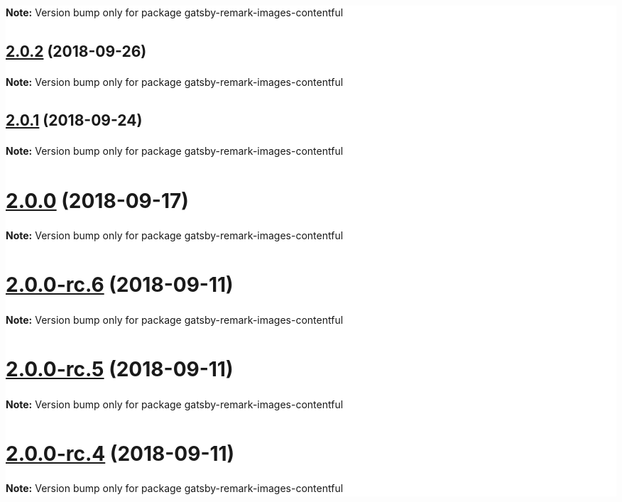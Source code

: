 **Note:** Version bump only for package gatsby-remark-images-contentful

<a name="2.0.2"></a>

## [2.0.2](https://github.com/gatsbyjs/gatsby/compare/gatsby-remark-images-contentful@2.0.1...gatsby-remark-images-contentful@2.0.2) (2018-09-26)

**Note:** Version bump only for package gatsby-remark-images-contentful

<a name="2.0.1"></a>

## [2.0.1](https://github.com/gatsbyjs/gatsby/compare/gatsby-remark-images-contentful@2.0.0-rc.6...gatsby-remark-images-contentful@2.0.1) (2018-09-24)

**Note:** Version bump only for package gatsby-remark-images-contentful

<a name="2.0.0"></a>

# [2.0.0](https://github.com/gatsbyjs/gatsby/compare/gatsby-remark-images-contentful@2.0.0-rc.6...gatsby-remark-images-contentful@2.0.0) (2018-09-17)

**Note:** Version bump only for package gatsby-remark-images-contentful

<a name="2.0.0-rc.6"></a>

# [2.0.0-rc.6](https://github.com/gatsbyjs/gatsby/compare/gatsby-remark-images-contentful@2.0.0-rc.5...gatsby-remark-images-contentful@2.0.0-rc.6) (2018-09-11)

**Note:** Version bump only for package gatsby-remark-images-contentful

<a name="2.0.0-rc.5"></a>

# [2.0.0-rc.5](https://github.com/gatsbyjs/gatsby/compare/gatsby-remark-images-contentful@2.0.0-rc.4...gatsby-remark-images-contentful@2.0.0-rc.5) (2018-09-11)

**Note:** Version bump only for package gatsby-remark-images-contentful

<a name="2.0.0-rc.4"></a>

# [2.0.0-rc.4](https://github.com/gatsbyjs/gatsby/compare/gatsby-remark-images-contentful@2.0.0-rc.3...gatsby-remark-images-contentful@2.0.0-rc.4) (2018-09-11)

**Note:** Version bump only for package gatsby-remark-images-contentful

<a name="2.0.0-rc.3"></a>
